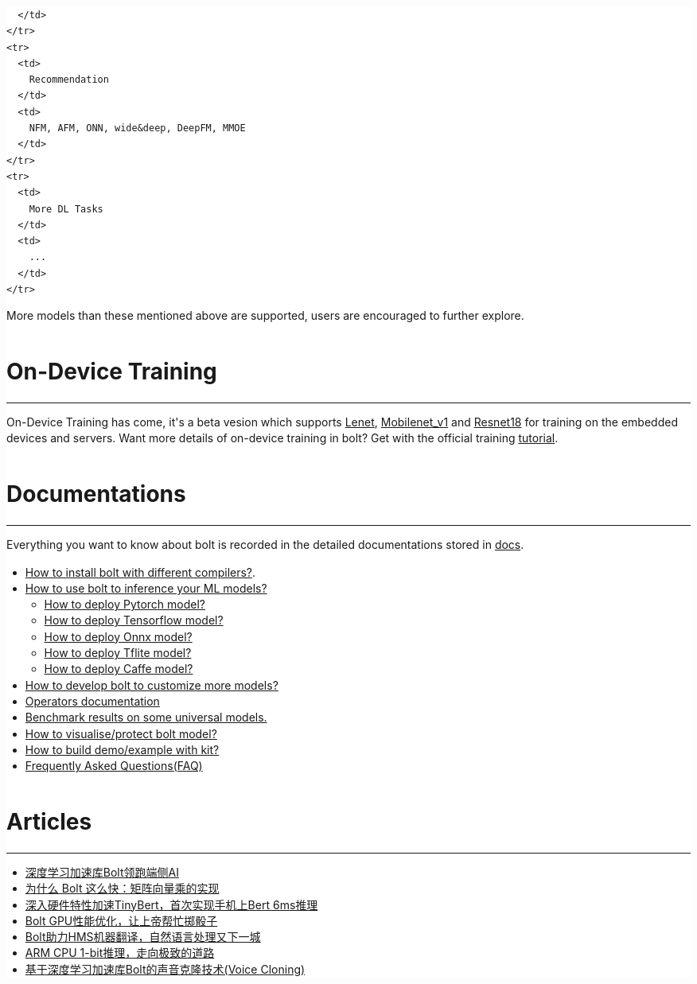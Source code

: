       </td>
    </tr>
    <tr>
      <td>
        Recommendation
      </td>
      <td>
        NFM, AFM, ONN, wide&deep, DeepFM, MMOE
      </td>
    </tr>
    <tr>
      <td>
        More DL Tasks
      </td>
      <td>
        ...
      </td>
    </tr>
  </table>

  More models than these mentioned above are supported, users are encouraged to further explore.

# On-Device Training
---
On-Device Training has come, it's a beta vesion which supports [Lenet](./training/demos/lenet_demo/), [Mobilenet_v1](./training/demos/mobilenet_v1_demo) and [Resnet18](./training/demos/resnet18_demo) for training on the embedded devices and servers. Want more details of on-device training in bolt? Get with the official training [tutorial](./training/TUTORIAL.md).

# Documentations
---
Everything you want to know about bolt is recorded in the detailed documentations stored in [docs](docs).

- [How to install bolt with different compilers?](docs/INSTALL.md).
- [How to use bolt to inference your ML models?](docs/USER_HANDBOOK.md)
	- [How to deploy Pytorch model?](docs/DEPLOYMENT_GUIDE_PYTORCH_CN.md)
	- [How to deploy Tensorflow model?](docs/DEPLOYMENT_GUIDE_TENSORFLOW_CN.md)
	- [How to deploy Onnx model?](docs/DEPLOYMENT_GUIDE_ONNX_CN.md)
	- [How to deploy Tflite model?](docs/DEPLOYMENT_GUIDE_TFLITE_CN.md)
	- [How to deploy Caffe model?](docs/DEPLOYMENT_GUIDE_CAFFE_CN.md)
- [How to develop bolt to customize more models?](docs/DEVELOPER.md)
- [Operators documentation](docs/OPERATORS.md)
- [Benchmark results on some universal models.](docs/BENCHMARK.md)
- [How to visualise/protect bolt model?](docs/USER_HANDBOOK.md#model-visualization)
- [How to build demo/example with kit?](docs/KIT.md)
- [Frequently Asked Questions(FAQ)](docs/FAQ.md)

# Articles
---
- [深度学习加速库Bolt领跑端侧AI](https://zhuanlan.zhihu.com/p/317111024)
- [为什么 Bolt 这么快：矩阵向量乘的实现](https://zhuanlan.zhihu.com/p/97928435)
- [深入硬件特性加速TinyBert，首次实现手机上Bert 6ms推理](https://zhuanlan.zhihu.com/p/158620259)
- [Bolt GPU性能优化，让上帝帮忙掷骰子](https://zhuanlan.zhihu.com/p/336218879)
- [Bolt助力HMS机器翻译，自然语言处理又下一城](https://zhuanlan.zhihu.com/p/337887620)
- [ARM CPU 1-bit推理，走向极致的道路](https://zhuanlan.zhihu.com/p/158161592)
- [基于深度学习加速库Bolt的声音克隆技术(Voice Cloning)](https://zhuanlan.zhihu.com/p/498919929)
